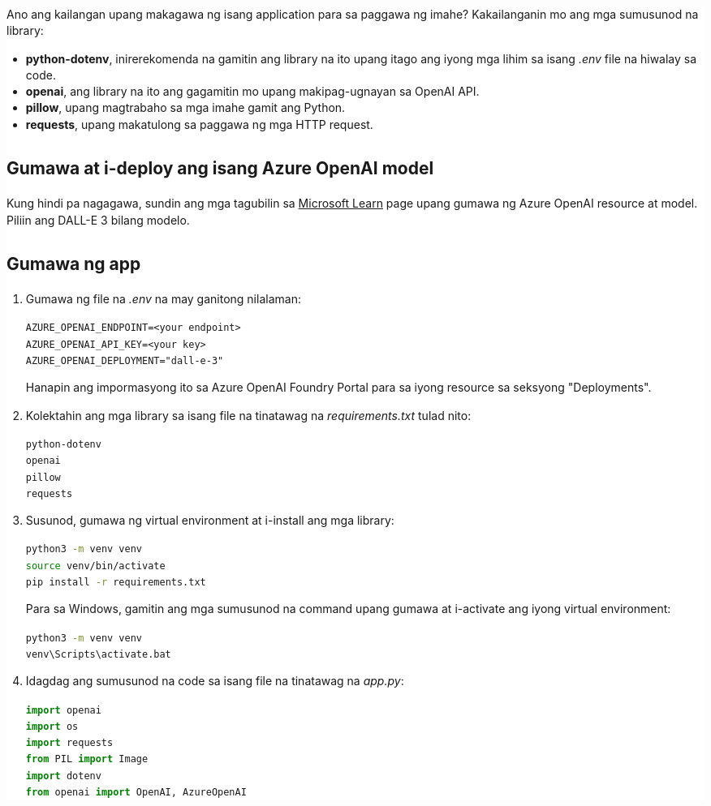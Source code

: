Ano ang kailangan upang makagawa ng isang application para sa paggawa ng imahe? Kakailanganin mo ang mga sumusunod na library:

- **python-dotenv**, inirerekomenda na gamitin ang library na ito upang itago ang iyong mga lihim sa isang _.env_ file na hiwalay sa code.
- **openai**, ang library na ito ang gagamitin mo upang makipag-ugnayan sa OpenAI API.
- **pillow**, upang magtrabaho sa mga imahe gamit ang Python.
- **requests**, upang makatulong sa paggawa ng mga HTTP request.

## Gumawa at i-deploy ang isang Azure OpenAI model

Kung hindi pa nagagawa, sundin ang mga tagubilin sa [Microsoft Learn](https://learn.microsoft.com/azure/ai-foundry/openai/how-to/create-resource?pivots=web-portal) page upang gumawa ng Azure OpenAI resource at model. Piliin ang DALL-E 3 bilang modelo.

## Gumawa ng app

1. Gumawa ng file na _.env_ na may ganitong nilalaman:

   ```text
   AZURE_OPENAI_ENDPOINT=<your endpoint>
   AZURE_OPENAI_API_KEY=<your key>
   AZURE_OPENAI_DEPLOYMENT="dall-e-3"
   ```

   Hanapin ang impormasyong ito sa Azure OpenAI Foundry Portal para sa iyong resource sa seksyong "Deployments".

1. Kolektahin ang mga library sa isang file na tinatawag na _requirements.txt_ tulad nito:

   ```text
   python-dotenv
   openai
   pillow
   requests
   ```

1. Susunod, gumawa ng virtual environment at i-install ang mga library:

   ```bash
   python3 -m venv venv
   source venv/bin/activate
   pip install -r requirements.txt
   ```

   Para sa Windows, gamitin ang mga sumusunod na command upang gumawa at i-activate ang iyong virtual environment:

   ```bash
   python3 -m venv venv
   venv\Scripts\activate.bat
   ```

1. Idagdag ang sumusunod na code sa isang file na tinatawag na _app.py_:

    ```python
    import openai
    import os
    import requests
    from PIL import Image
    import dotenv
    from openai import OpenAI, AzureOpenAI
    